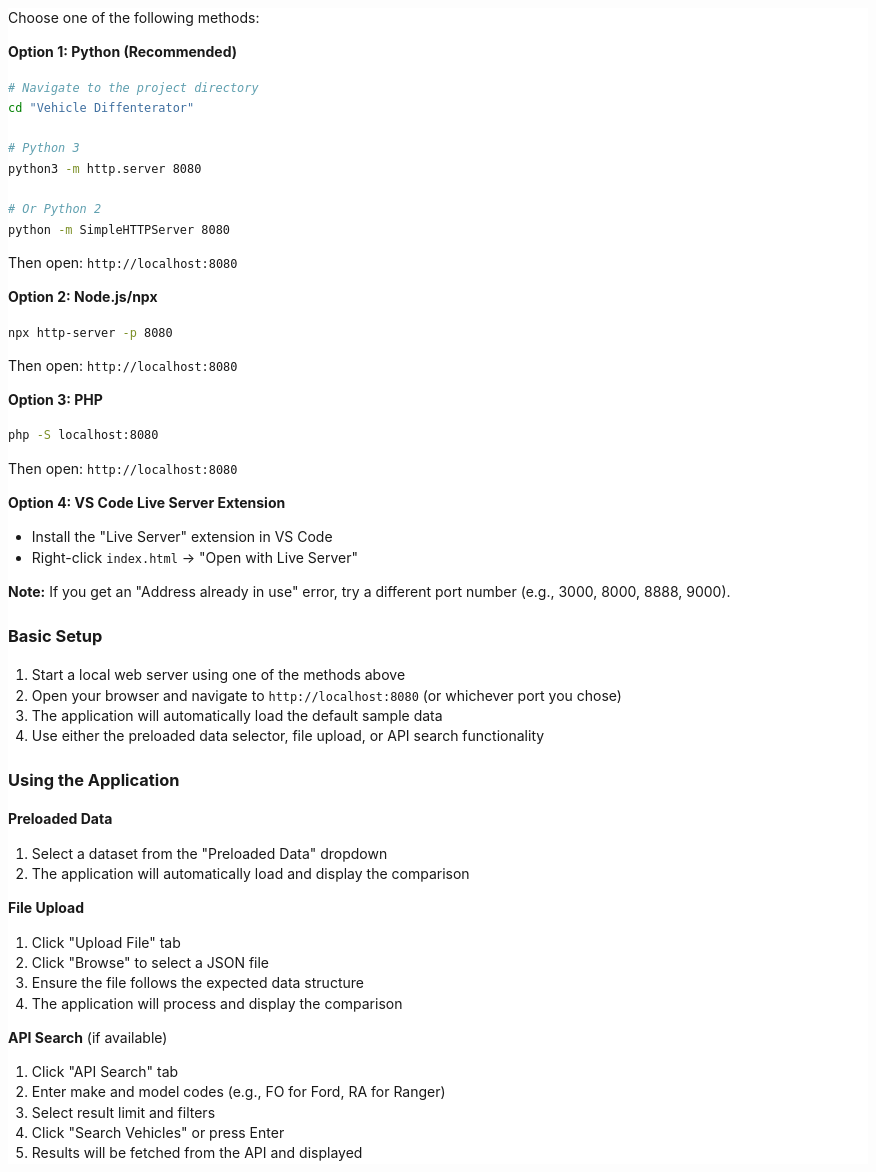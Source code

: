 Choose one of the following methods:

**Option 1: Python (Recommended)**
```bash
# Navigate to the project directory
cd "Vehicle Diffenterator"

# Python 3
python3 -m http.server 8080

# Or Python 2
python -m SimpleHTTPServer 8080
```
Then open: `http://localhost:8080`

**Option 2: Node.js/npx**
```bash
npx http-server -p 8080
```
Then open: `http://localhost:8080`

**Option 3: PHP**
```bash
php -S localhost:8080
```
Then open: `http://localhost:8080`

**Option 4: VS Code Live Server Extension**
- Install the "Live Server" extension in VS Code
- Right-click `index.html` → "Open with Live Server"

**Note:** If you get an "Address already in use" error, try a different port number (e.g., 3000, 8000, 8888, 9000).

### Basic Setup
1. Start a local web server using one of the methods above
2. Open your browser and navigate to `http://localhost:8080` (or whichever port you chose)
3. The application will automatically load the default sample data
4. Use either the preloaded data selector, file upload, or API search functionality

### Using the Application

**Preloaded Data**
1. Select a dataset from the "Preloaded Data" dropdown
2. The application will automatically load and display the comparison

**File Upload**
1. Click "Upload File" tab
2. Click "Browse" to select a JSON file
3. Ensure the file follows the expected data structure
4. The application will process and display the comparison

**API Search** (if available)
1. Click "API Search" tab
2. Enter make and model codes (e.g., FO for Ford, RA for Ranger)
3. Select result limit and filters
4. Click "Search Vehicles" or press Enter
5. Results will be fetched from the API and displayed
